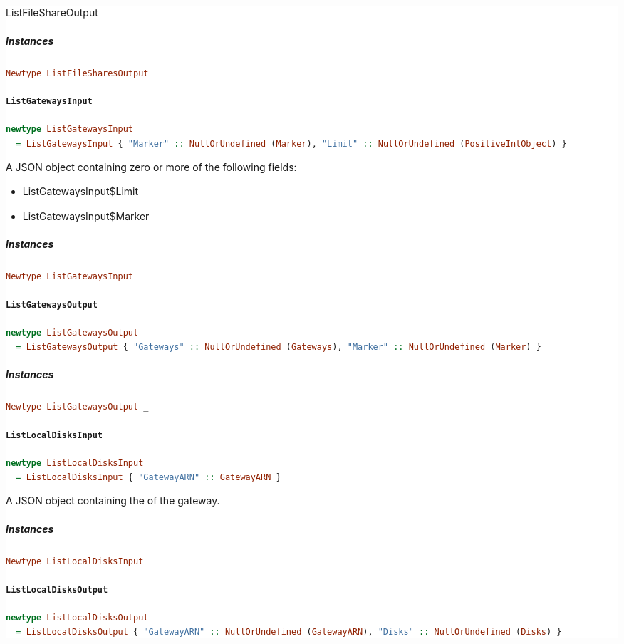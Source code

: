 <p>ListFileShareOutput</p>

##### Instances
``` purescript
Newtype ListFileSharesOutput _
```

#### `ListGatewaysInput`

``` purescript
newtype ListGatewaysInput
  = ListGatewaysInput { "Marker" :: NullOrUndefined (Marker), "Limit" :: NullOrUndefined (PositiveIntObject) }
```

<p>A JSON object containing zero or more of the following fields:</p> <ul> <li> <p> <a>ListGatewaysInput$Limit</a> </p> </li> <li> <p> <a>ListGatewaysInput$Marker</a> </p> </li> </ul>

##### Instances
``` purescript
Newtype ListGatewaysInput _
```

#### `ListGatewaysOutput`

``` purescript
newtype ListGatewaysOutput
  = ListGatewaysOutput { "Gateways" :: NullOrUndefined (Gateways), "Marker" :: NullOrUndefined (Marker) }
```

##### Instances
``` purescript
Newtype ListGatewaysOutput _
```

#### `ListLocalDisksInput`

``` purescript
newtype ListLocalDisksInput
  = ListLocalDisksInput { "GatewayARN" :: GatewayARN }
```

<p>A JSON object containing the of the gateway.</p>

##### Instances
``` purescript
Newtype ListLocalDisksInput _
```

#### `ListLocalDisksOutput`

``` purescript
newtype ListLocalDisksOutput
  = ListLocalDisksOutput { "GatewayARN" :: NullOrUndefined (GatewayARN), "Disks" :: NullOrUndefined (Disks) }
```
